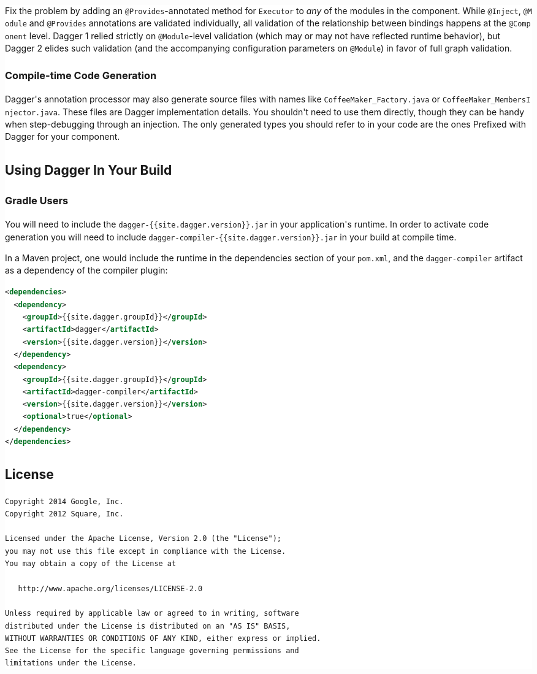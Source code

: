 Fix the problem by adding an `@Provides`-annotated method for `Executor` to
_any_ of the modules in the component.  While `@Inject`, `@Module` and
`@Provides` annotations are validated individually, all validation of the
relationship between bindings happens at the `@Component` level.  Dagger 1
relied strictly on `@Module`-level validation (which may or may not have
reflected runtime behavior), but Dagger 2 elides such validation (and the
accompanying configuration parameters on `@Module`) in favor of full graph
validation.

### Compile-time Code Generation

Dagger's annotation processor may also generate source files with names like
`CoffeeMaker_Factory.java` or `CoffeeMaker_MembersInjector.java`. These files
are Dagger implementation details. You shouldn't need to use them directly,
though they can be handy when step-debugging through an injection. The only
generated types you should refer to in your code are the ones Prefixed with
Dagger for your component.

## Using Dagger In Your Build

### Gradle Users

You will need to include the `dagger-{{site.dagger.version}}.jar` in your
application's runtime.  In order to activate code generation you will need to
include `dagger-compiler-{{site.dagger.version}}.jar` in your build at compile
time.

In a Maven project, one would include the runtime in the dependencies section of
your `pom.xml`, and the `dagger-compiler` artifact as a dependency of the
compiler plugin:

```xml
<dependencies>
  <dependency>
    <groupId>{{site.dagger.groupId}}</groupId>
    <artifactId>dagger</artifactId>
    <version>{{site.dagger.version}}</version>
  </dependency>
  <dependency>
    <groupId>{{site.dagger.groupId}}</groupId>
    <artifactId>dagger-compiler</artifactId>
    <version>{{site.dagger.version}}</version>
    <optional>true</optional>
  </dependency>
</dependencies>
```

## License

```
Copyright 2014 Google, Inc.
Copyright 2012 Square, Inc.

Licensed under the Apache License, Version 2.0 (the "License");
you may not use this file except in compliance with the License.
You may obtain a copy of the License at

   http://www.apache.org/licenses/LICENSE-2.0

Unless required by applicable law or agreed to in writing, software
distributed under the License is distributed on an "AS IS" BASIS,
WITHOUT WARRANTIES OR CONDITIONS OF ANY KIND, either express or implied.
See the License for the specific language governing permissions and
limitations under the License.
```